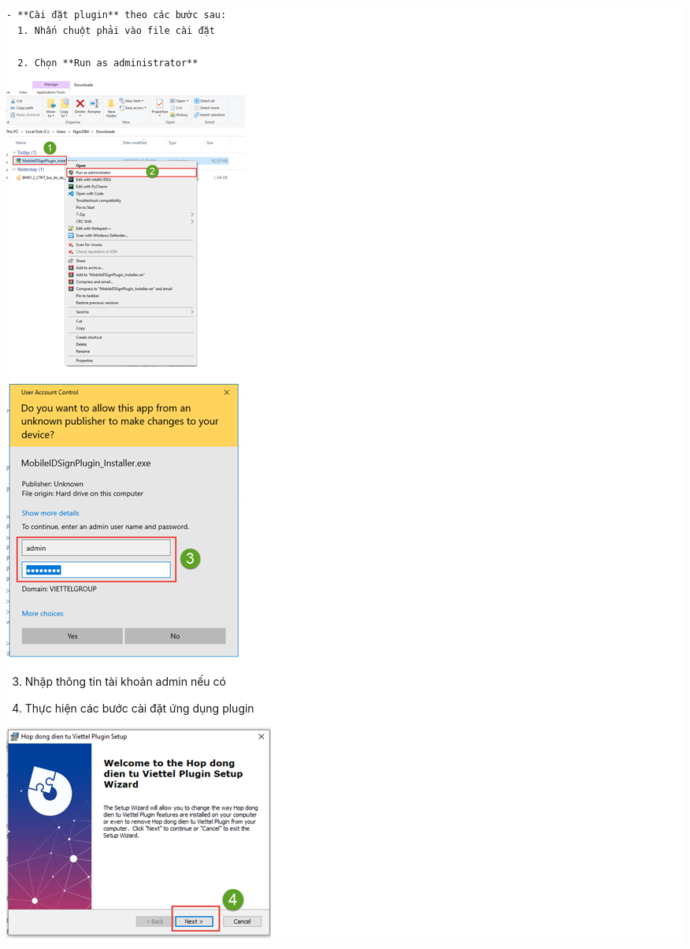     - **Cài đặt plugin** theo các bước sau:
      1. Nhấn chuột phải vào file cài đặt
      
      2. Chọn **Run as administrator**
      
         

![](picture\PIC_SME_Vcontract_CaiDatPlugin1.png)

![](picture\PIC_SME_Vcontract_CaiDatplugin2.png)

3. Nhập thông tin tài khoản admin nếu có

4. Thực hiện các bước cài đặt ứng dụng plugin

![](picture\PIC_SME_Vcontract_CaiDatPlugin3.png)
